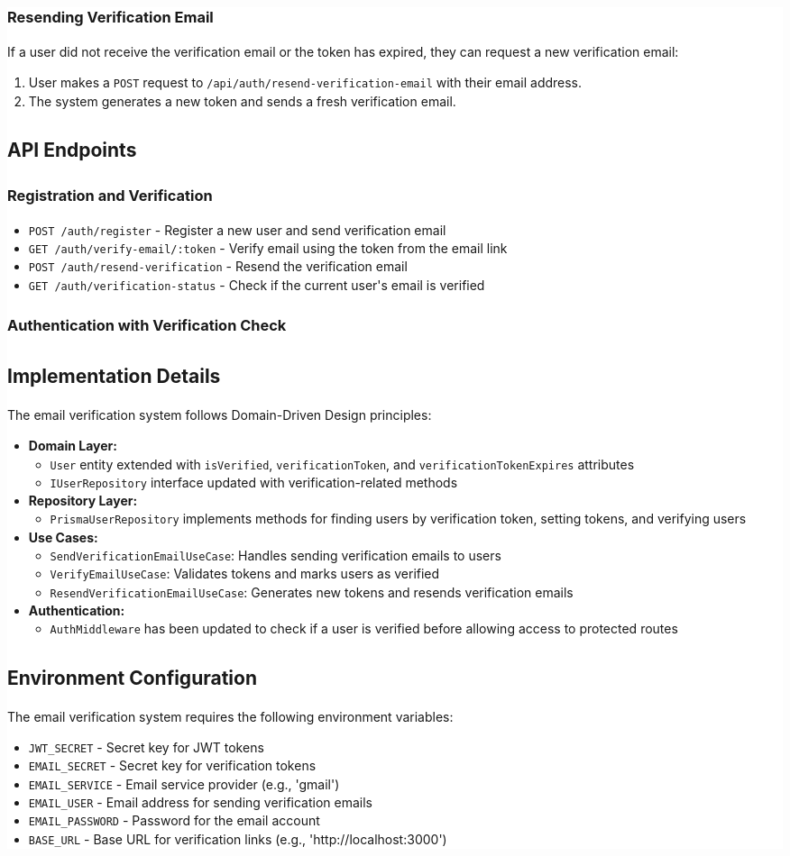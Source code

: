 ### Resending Verification Email

If a user did not receive the verification email or the token has expired, they can request a new verification email:

1.  User makes a `POST` request to `/api/auth/resend-verification-email` with their email address.
2.  The system generates a new token and sends a fresh verification email.

## API Endpoints

### Registration and Verification

- `POST /auth/register` - Register a new user and send verification email
- `GET /auth/verify-email/:token` - Verify email using the token from the email link
- `POST /auth/resend-verification` - Resend the verification email
- `GET /auth/verification-status` - Check if the current user's email is verified

### Authentication with Verification Check

## Implementation Details

The email verification system follows Domain-Driven Design principles:

-   **Domain Layer:**
    -   `User` entity extended with `isVerified`, `verificationToken`, and `verificationTokenExpires` attributes
    -   `IUserRepository` interface updated with verification-related methods
-   **Repository Layer:**
    -   `PrismaUserRepository` implements methods for finding users by verification token, setting tokens, and verifying users
-   **Use Cases:**
    -   `SendVerificationEmailUseCase`: Handles sending verification emails to users
    -   `VerifyEmailUseCase`: Validates tokens and marks users as verified
    -   `ResendVerificationEmailUseCase`: Generates new tokens and resends verification emails
-   **Authentication:**
    -   `AuthMiddleware` has been updated to check if a user is verified before allowing access to protected routes

## Environment Configuration

The email verification system requires the following environment variables:

- `JWT_SECRET` - Secret key for JWT tokens
- `EMAIL_SECRET` - Secret key for verification tokens
- `EMAIL_SERVICE` - Email service provider (e.g., 'gmail')
- `EMAIL_USER` - Email address for sending verification emails
- `EMAIL_PASSWORD` - Password for the email account
- `BASE_URL` - Base URL for verification links (e.g., 'http://localhost:3000')
